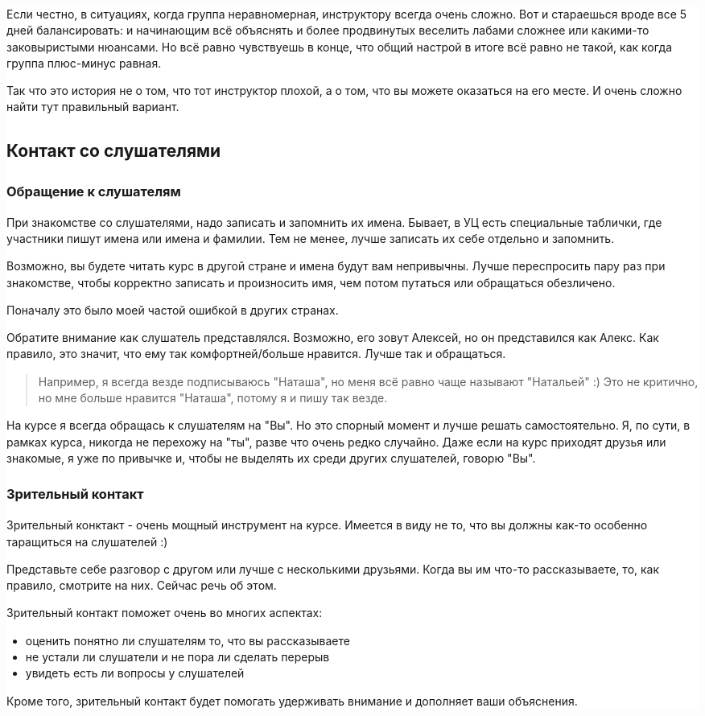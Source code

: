 Если честно, в ситуациях, когда группа неравномерная, инструктору всегда очень сложно.
Вот и стараешься вроде все 5 дней балансировать: и начинающим всё  объяснять и более продвинутых веселить лабами сложнее или какими-то заковыристыми нюансами.
Но всё равно чувствуешь в конце, что общий настрой в итоге всё равно не такой, как когда группа плюс-минус равная.

Так что это история не о том, что тот инструктор плохой, а о том, что вы можете оказаться на его месте.
И очень сложно найти тут правильный вариант.


## Контакт со слушателями

### Обращение к слушателям

При знакомстве со слушателями, надо записать и запомнить их имена.
Бывает, в УЦ есть специальные таблички, где участники пишут имена или имена и фамилии.
Тем не менее, лучше записать их себе отдельно и запомнить.

Возможно, вы будете читать курс в другой стране и имена будут вам непривычны.
Лучше переспросить пару раз при знакомстве, чтобы корректно записать и произносить имя, чем потом путаться или обращаться обезличено.

Поначалу это было моей частой ошибкой в других странах.

Обратите внимание как слушатель представлялся.
Возможно, его зовут Алексей, но он представился как Алекс.
Как правило, это значит, что ему так комфортней/больше нравится.
Лучше так и обращаться.

> Например, я всегда везде подписываюсь "Наташа", но меня всё равно чаще называют "Натальей" :) Это не критично, но мне больше нравится "Наташа", потому я и пишу так везде.

На курсе я всегда обращась к слушателям на "Вы".
Но это спорный момент и лучше решать самостоятельно.
Я, по сути, в рамках курса, никогда не перехожу на "ты", разве что очень редко случайно.
Даже если на курс приходят друзья или знакомые, я уже по привычке и, чтобы не выделять их среди других слушателей, говорю "Вы".


### Зрительный контакт

Зрительный конктакт - очень мощный инструмент на курсе.
Имеется в виду не то, что вы должны как-то особенно таращиться на слушателей :)

Представьте себе разговор с другом или лучше с несколькими друзьями.
Когда вы им что-то рассказываете, то, как правило, смотрите на них.
Сейчас речь об этом.

Зрительный контакт поможет очень во многих аспектах:

* оценить понятно ли слушателям то, что вы рассказываете
* не устали ли слушатели и не пора ли сделать перерыв
* увидеть есть ли вопросы у слушателей

Кроме того, зрительный контакт будет помогать удерживать внимание и дополняет ваши объяснения.
